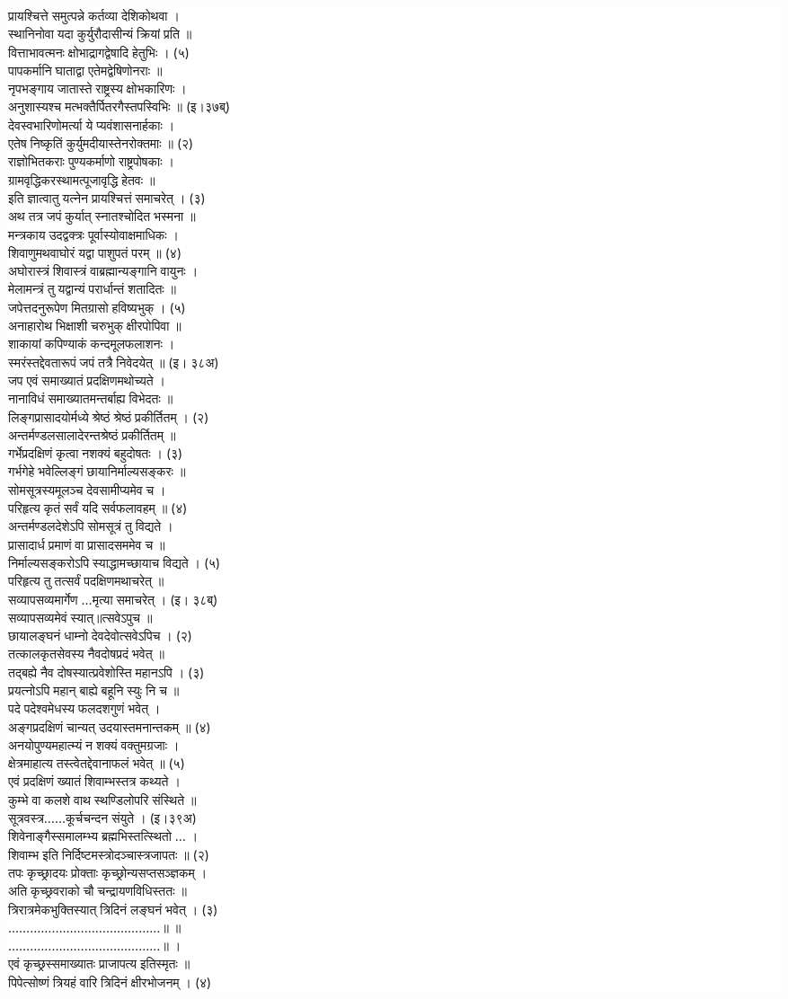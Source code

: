 प्रायश्चित्ते समुत्पन्ने कर्तव्या देशिकोथवा ।  
स्थानिनोवा यदा कुर्युरौदासीन्यं क्रियां प्रति ॥  
वित्ताभावत्मनः क्षोभाद्रागद्वेषादि हेतुभिः । (५)  
पापकर्मानि घाताद्वा एतेमद्वेषिणोनराः ॥  
नृपभङ्गाय जातास्ते राष्ट्रस्य क्षोभकारिणः ।  
अनुशास्यश्च मत्भक्तैर्पितरगैस्तपस्विभिः ॥ (इ।३७ब्)  
देवस्वभारिणोमर्त्या ये प्यवंशासनार्हकाः ।  
एतेष निष्कृतिं कुर्युमदीयास्तेनरोक्तमाः ॥ (२)  
राज्ञोभितकराः पुण्यकर्माणो राष्ट्रपोषकाः ।  
ग्रामवृद्धिकरस्थामत्पूजावृद्धि हेतवः ॥  
इति ज्ञात्वातु यत्नेन प्रायश्चित्तं समाचरेत् । (३)  
अथ तत्र जपं कुर्यात् स्नातश्चोदित भस्मना ॥  
मन्त्रकाय उदद्वक्त्रः पूर्वास्योवाक्षमाधिकः ।  
शिवाणुमथवाघोरं यद्वा पाशुपतं परम् ॥ (४)  
अघोरास्त्रं शिवास्त्रं वाब्रह्मान्यङ्गानि वायुनः ।  
मेलामन्त्रं तु यद्वान्यं परार्धान्तं शतादितः ॥  
जपेत्तदनुरूपेण मितग्रासो हविष्यभुक् । (५)  
अनाहारोथ भिक्षाशी चरुभुक् क्षीरपोपिवा ॥  
शाकायां कपिण्याकं कन्दमूलफलाशनः ।  
स्मरंस्तद्देवतारूपं जपं तत्रै निवेदयेत् ॥ (इ। ३८अ)  
जप एवं समाख्यातं प्रदक्षिणमथोच्यते ।  
नानाविधं समाख्यातमन्तर्बाह्य विभेदतः ॥  
लिङ्गप्रासादयोर्मध्ये श्रेष्ठं श्रेष्ठं प्रकीर्तितम् । (२)  
अन्तर्मण्डलसालादेरन्तश्रेष्ठं प्रकीर्तितम् ॥  
गर्भेप्रदक्षिणं कृत्वा नशक्यं बहुदोषतः । (३)  
गर्भगेहे भवेल्लिङ्गं छायानिर्माल्यसङ्करः ॥  
सोमसूत्रस्यमूलञ्च देवसामीप्यमेव च ।  
परिहृत्य कृतं सर्वं यदि सर्वफलावहम् ॥ (४)  
अन्तर्मण्डलदेशेऽपि सोमसूत्रं तु विद्यते ।  
प्रासादार्ध प्रमाणं वा प्रासादसममेव च ॥  
निर्माल्यसङ्करोऽपि स्याद्धामच्छायाच विद्यते । (५)  
परिहृत्य तु तत्सर्वं पदक्षिणमथाचरेत् ॥  
सव्यापसव्यमार्गेण …मृत्या समाचरेत् । (इ। ३८ब्)  
सव्यापसव्यमेवं स्यात्॥त्सवेऽपुच ॥  
छायालङ्घनं धाम्नो देवदेवोत्सवेऽपिच । (२)  
तत्कालकृतसेवस्य नैवदोषप्रदं भवेत् ॥  
तद्बह्ये नैव दोषस्यात्प्रवेशोस्ति महानऽपि । (३)  
प्रयत्नोऽपि महान् बाह्ये बहूनि स्युः नि च ॥  
पदे पदेश्वमेधस्य फलदशगुणं भवेत् ।  
अङ्गप्रदक्षिणं चान्यत् उदयास्तमनान्तकम् ॥ (४)  
अनयोपुण्यमहात्म्यं न शक्यं वक्तुमग्रजाः ।  
क्षेत्रमाहात्य तस्त्वेतद्देवानाफलं भवेत् ॥ (५)  
एवं प्रदक्षिणं ख्यातं शिवाम्भस्तत्र कथ्यते ।  
कुम्भे वा कलशे वाथ स्थण्डिलोपरि संस्थिते ॥  
सूत्रवस्त्र……कूर्चचन्दन संयुते । (इ।३९अ)  
शिवेनाङ्गैस्समालम्भ्य ब्रह्मभिस्तत्स्थितो … ।  
शिवाम्भ इति निर्दिष्टमस्त्रोदञ्चास्त्रजापतः ॥ (२)  
तपः कृच्छ्रादयः प्रोक्ताः कृच्छ्रोन्यसप्तसञ्ज्ञकम् ।  
अति कृच्छ्रवराको चौ चन्द्रायणविधिस्ततः ॥  
त्रिरात्रमेकभुक्तिस्यात् त्रिदिनं लङ्घनं भवेत् । (३)  
……………………………………॥ ॥  
……………………………………॥ ।  
एवं कृच्छ्रस्समाख्यातः प्राजापत्य इतिस्मृतः ॥  
पिपेत्सोष्णं त्रियहं वारि त्रिदिनं क्षीरभोजनम् । (४)   
